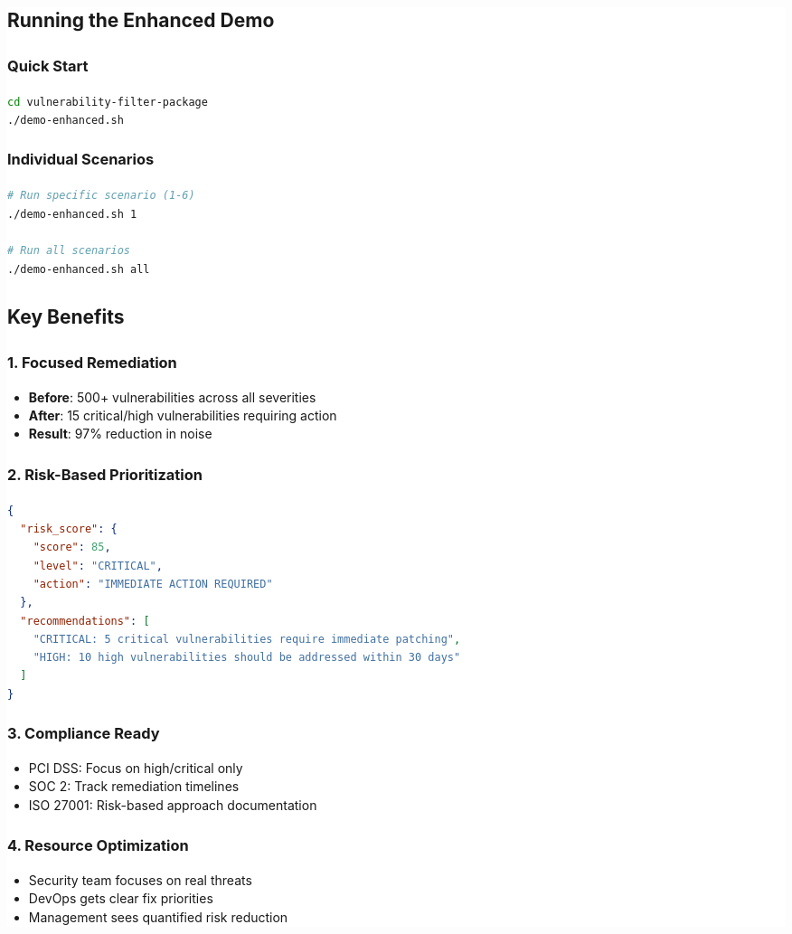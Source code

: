 ## Running the Enhanced Demo

### Quick Start
```bash
cd vulnerability-filter-package
./demo-enhanced.sh
```

### Individual Scenarios
```bash
# Run specific scenario (1-6)
./demo-enhanced.sh 1

# Run all scenarios
./demo-enhanced.sh all
```

## Key Benefits

### 1. **Focused Remediation**
- **Before**: 500+ vulnerabilities across all severities
- **After**: 15 critical/high vulnerabilities requiring action
- **Result**: 97% reduction in noise

### 2. **Risk-Based Prioritization**
```json
{
  "risk_score": {
    "score": 85,
    "level": "CRITICAL",
    "action": "IMMEDIATE ACTION REQUIRED"
  },
  "recommendations": [
    "CRITICAL: 5 critical vulnerabilities require immediate patching",
    "HIGH: 10 high vulnerabilities should be addressed within 30 days"
  ]
}
```

### 3. **Compliance Ready**
- PCI DSS: Focus on high/critical only
- SOC 2: Track remediation timelines
- ISO 27001: Risk-based approach documentation

### 4. **Resource Optimization**
- Security team focuses on real threats
- DevOps gets clear fix priorities
- Management sees quantified risk reduction
